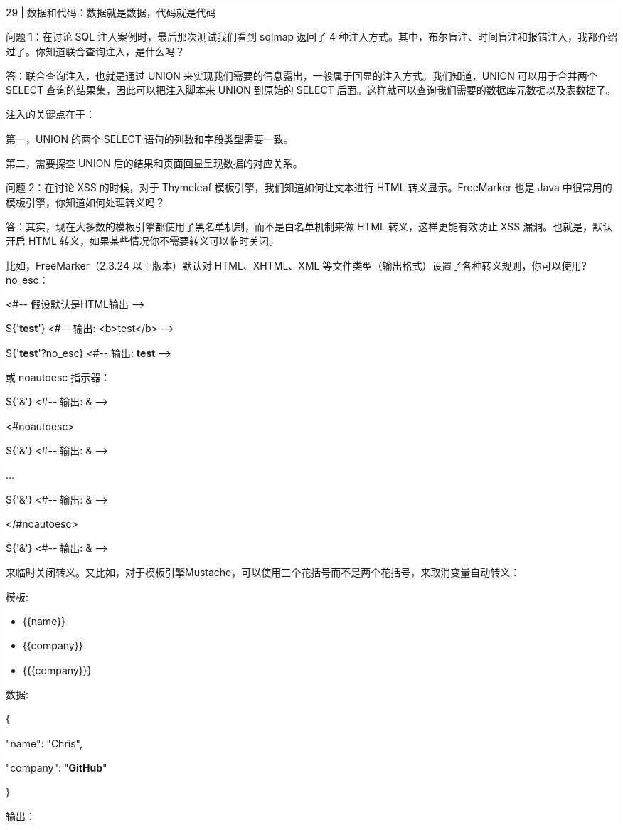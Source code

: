 29 | 数据和代码：数据就是数据，代码就是代码

问题 1：在讨论 SQL 注入案例时，最后那次测试我们看到 sqlmap 返回了 4 种注入方式。其中，布尔盲注、时间盲注和报错注入，我都介绍过了。你知道联合查询注入，是什么吗？

答：联合查询注入，也就是通过 UNION 来实现我们需要的信息露出，一般属于回显的注入方式。我们知道，UNION 可以用于合并两个 SELECT 查询的结果集，因此可以把注入脚本来 UNION 到原始的 SELECT 后面。这样就可以查询我们需要的数据库元数据以及表数据了。

注入的关键点在于：

第一，UNION 的两个 SELECT 语句的列数和字段类型需要一致。

第二，需要探查 UNION 后的结果和页面回显呈现数据的对应关系。

问题 2：在讨论 XSS 的时候，对于 Thymeleaf 模板引擎，我们知道如何让文本进行 HTML 转义显示。FreeMarker 也是 Java 中很常用的模板引擎，你知道如何处理转义吗？

答：其实，现在大多数的模板引擎都使用了黑名单机制，而不是白名单机制来做 HTML 转义，这样更能有效防止 XSS 漏洞。也就是，默认开启 HTML 转义，如果某些情况你不需要转义可以临时关闭。

比如，FreeMarker（2.3.24 以上版本）默认对 HTML、XHTML、XML 等文件类型（输出格式）设置了各种转义规则，你可以使用?no_esc：

<#-- 假设默认是HTML输出 -->

${'<b>test</b>'} <#-- 输出: &lt;b&gt;test&lt;/b&gt; -->

${'<b>test</b>'?no_esc} <#-- 输出: <b>test</b> -->



或 noautoesc 指示器：

${'&'} <#-- 输出: &amp; -->

<#noautoesc>

${'&'} <#-- 输出: & -->

...

${'&'} <#-- 输出: & -->

</#noautoesc>

${'&'} <#-- 输出: &amp; -->



来临时关闭转义。又比如，对于模板引擎Mustache，可以使用三个花括号而不是两个花括号，来取消变量自动转义：

模板:

* {{name}}

* {{company}}

* {{{company}}}

数据:

{

  "name": "Chris",

  "company": "<b>GitHub</b>"

}

输出：
